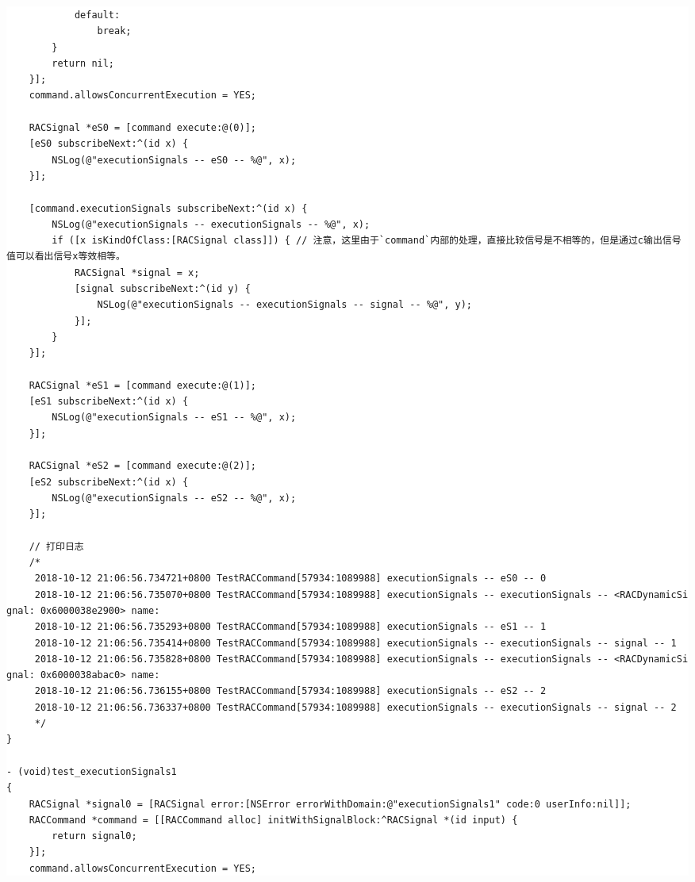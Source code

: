                 default:
                    break;
            }
            return nil;
        }];
        command.allowsConcurrentExecution = YES;
        
        RACSignal *eS0 = [command execute:@(0)];
        [eS0 subscribeNext:^(id x) {
            NSLog(@"executionSignals -- eS0 -- %@", x);
        }];
        
        [command.executionSignals subscribeNext:^(id x) {
            NSLog(@"executionSignals -- executionSignals -- %@", x);
            if ([x isKindOfClass:[RACSignal class]]) { // 注意，这里由于`command`内部的处理，直接比较信号是不相等的，但是通过c输出信号值可以看出信号x等效相等。
                RACSignal *signal = x;
                [signal subscribeNext:^(id y) {
                    NSLog(@"executionSignals -- executionSignals -- signal -- %@", y);
                }];
            }
        }];
        
        RACSignal *eS1 = [command execute:@(1)];
        [eS1 subscribeNext:^(id x) {
            NSLog(@"executionSignals -- eS1 -- %@", x);
        }];
        
        RACSignal *eS2 = [command execute:@(2)];
        [eS2 subscribeNext:^(id x) {
            NSLog(@"executionSignals -- eS2 -- %@", x);
        }];
        
        // 打印日志
        /*
         2018-10-12 21:06:56.734721+0800 TestRACCommand[57934:1089988] executionSignals -- eS0 -- 0
         2018-10-12 21:06:56.735070+0800 TestRACCommand[57934:1089988] executionSignals -- executionSignals -- <RACDynamicSignal: 0x6000038e2900> name:
         2018-10-12 21:06:56.735293+0800 TestRACCommand[57934:1089988] executionSignals -- eS1 -- 1
         2018-10-12 21:06:56.735414+0800 TestRACCommand[57934:1089988] executionSignals -- executionSignals -- signal -- 1
         2018-10-12 21:06:56.735828+0800 TestRACCommand[57934:1089988] executionSignals -- executionSignals -- <RACDynamicSignal: 0x6000038abac0> name:
         2018-10-12 21:06:56.736155+0800 TestRACCommand[57934:1089988] executionSignals -- eS2 -- 2
         2018-10-12 21:06:56.736337+0800 TestRACCommand[57934:1089988] executionSignals -- executionSignals -- signal -- 2
         */
    }
    
    - (void)test_executionSignals1
    {
        RACSignal *signal0 = [RACSignal error:[NSError errorWithDomain:@"executionSignals1" code:0 userInfo:nil]];
        RACCommand *command = [[RACCommand alloc] initWithSignalBlock:^RACSignal *(id input) {
            return signal0;
        }];
        command.allowsConcurrentExecution = YES;
        
